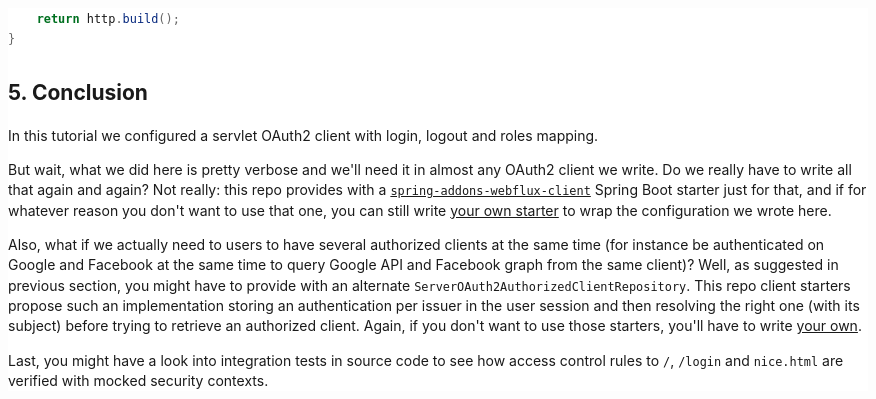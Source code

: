 ```java
    return http.build();
}
```

## 5. Conclusion
In this tutorial we configured a servlet OAuth2 client with login, logout and roles mapping.

But wait, what we did here is pretty verbose and we'll need it in almost any OAuth2 client we write. Do we really have to write all that again and again? Not really: this repo provides with a [`spring-addons-webflux-client`](https://github.com/ch4mpy/spring-addons/tree/master/webflux/spring-addons-webflux-client) Spring Boot starter just for that, and if for whatever reason you don't want to use that one, you can still write [your own starter](https://docs.spring.io/spring-boot/docs/current/reference/html/features.html#features.developing-auto-configuration) to wrap the configuration we wrote here.

Also, what if we actually need to users to have several authorized clients at the same time (for instance be authenticated on Google and Facebook at the same time to query Google API and Facebook graph from the same client)? Well, as suggested in previous section, you might have to provide with an alternate `ServerOAuth2AuthorizedClientRepository`. This repo client starters propose such an implementation storing an authentication per issuer in the user session and then resolving the right one (with its subject) before trying to retrieve an authorized client. Again, if you don't want to use those starters, you'll have to write [your own](https://docs.spring.io/spring-boot/docs/current/reference/html/features.html#features.developing-auto-configuration).

Last, you might have a look into integration tests in source code to see how access control rules to `/`, `/login` and `nice.html` are verified with mocked security contexts.